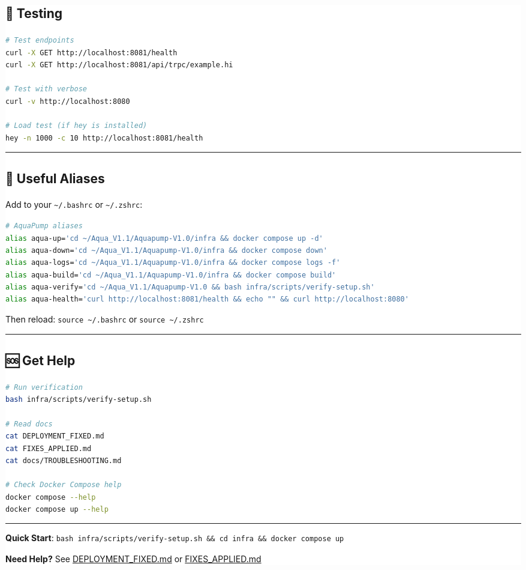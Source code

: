 ## 🧪 Testing

```bash
# Test endpoints
curl -X GET http://localhost:8081/health
curl -X GET http://localhost:8081/api/trpc/example.hi

# Test with verbose
curl -v http://localhost:8080

# Load test (if hey is installed)
hey -n 1000 -c 10 http://localhost:8081/health
```

---

## 📝 Useful Aliases

Add to your `~/.bashrc` or `~/.zshrc`:

```bash
# AquaPump aliases
alias aqua-up='cd ~/Aqua_V1.1/Aquapump-V1.0/infra && docker compose up -d'
alias aqua-down='cd ~/Aqua_V1.1/Aquapump-V1.0/infra && docker compose down'
alias aqua-logs='cd ~/Aqua_V1.1/Aquapump-V1.0/infra && docker compose logs -f'
alias aqua-build='cd ~/Aqua_V1.1/Aquapump-V1.0/infra && docker compose build'
alias aqua-verify='cd ~/Aqua_V1.1/Aquapump-V1.0 && bash infra/scripts/verify-setup.sh'
alias aqua-health='curl http://localhost:8081/health && echo "" && curl http://localhost:8080'
```

Then reload: `source ~/.bashrc` or `source ~/.zshrc`

---

## 🆘 Get Help

```bash
# Run verification
bash infra/scripts/verify-setup.sh

# Read docs
cat DEPLOYMENT_FIXED.md
cat FIXES_APPLIED.md
cat docs/TROUBLESHOOTING.md

# Check Docker Compose help
docker compose --help
docker compose up --help
```

---

**Quick Start**: `bash infra/scripts/verify-setup.sh && cd infra && docker compose up`

**Need Help?** See [DEPLOYMENT_FIXED.md](DEPLOYMENT_FIXED.md) or [FIXES_APPLIED.md](FIXES_APPLIED.md)
